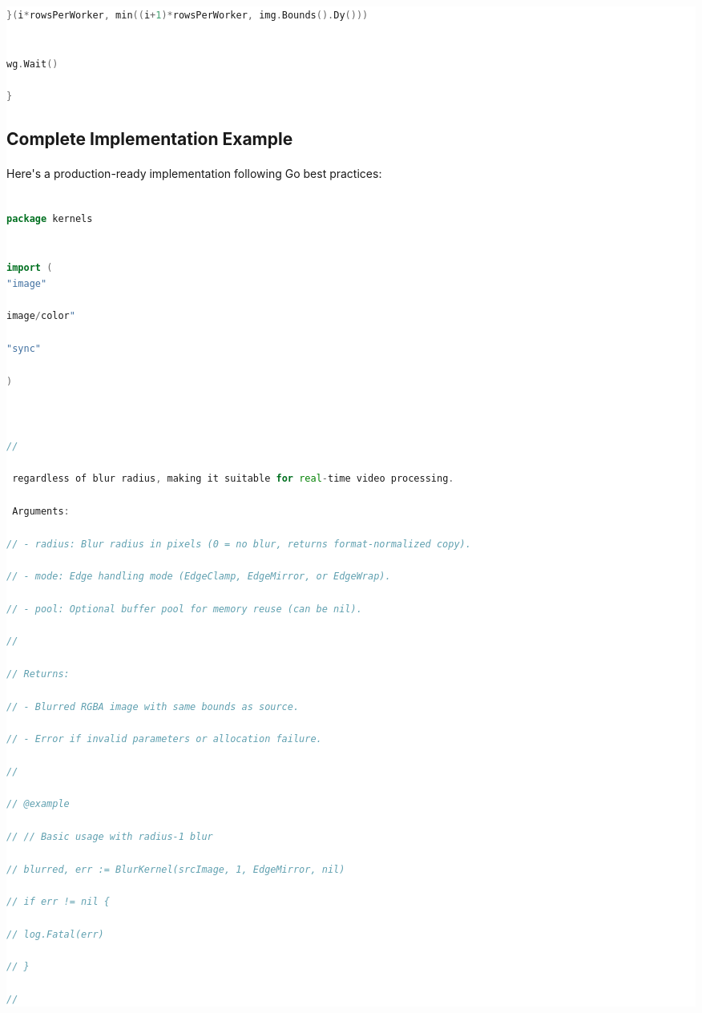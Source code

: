 ```go
}(i*rowsPerWorker, min((i+1)*rowsPerWorker, img.Bounds().Dy()))


wg.Wait()

}
```

## Complete Implementation Example

Here's a production-ready implementation following Go best practices:

```go

package kernels


import (
"image"

image/color"

"sync"

)



//

 regardless of blur radius, making it suitable for real-time video processing.

 Arguments:

// - radius: Blur radius in pixels (0 = no blur, returns format-normalized copy).

// - mode: Edge handling mode (EdgeClamp, EdgeMirror, or EdgeWrap).

// - pool: Optional buffer pool for memory reuse (can be nil).

//

// Returns:

// - Blurred RGBA image with same bounds as source.

// - Error if invalid parameters or allocation failure.

//

// @example

// // Basic usage with radius-1 blur

// blurred, err := BlurKernel(srcImage, 1, EdgeMirror, nil)

// if err != nil {

// log.Fatal(err)

// }

//
```